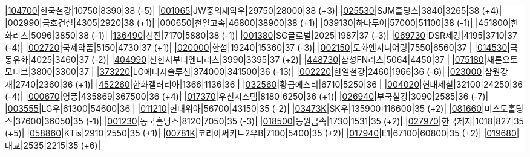 |[104700](https://finance.daum.net/quotes/A104700)|한국철강|10750|8390|38 (-5)|
|[001065](https://finance.daum.net/quotes/A001065)|JW중외제약우|29750|28000|38 (+3)|
|[025530](https://finance.daum.net/quotes/A025530)|SJM홀딩스|3840|3265|38 (+4)|
|[002990](https://finance.daum.net/quotes/A002990)|금호건설|4305|2920|38 (+1)|
|[000650](https://finance.daum.net/quotes/A000650)|천일고속|46800|38900|38 (+1)|
|[039130](https://finance.daum.net/quotes/A039130)|하나투어|57000|51100|38 (-1)|
|[451800](https://finance.daum.net/quotes/A451800)|한화리츠|5096|3850|38 (-1)|
|[136490](https://finance.daum.net/quotes/A136490)|선진|7170|5880|38 (-1)|
|[001380](https://finance.daum.net/quotes/A001380)|SG글로벌|2025|1987|37 (-3)|
|[069730](https://finance.daum.net/quotes/A069730)|DSR제강|4195|3710|37 (-4)|
|[002720](https://finance.daum.net/quotes/A002720)|국제약품|5150|4730|37 (+1)|
|[020000](https://finance.daum.net/quotes/A020000)|한섬|19240|15360|37 (-3)|
|[002150](https://finance.daum.net/quotes/A002150)|도화엔지니어링|7550|6560|37 |
|[014530](https://finance.daum.net/quotes/A014530)|극동유화|4025|3460|37 (-2)|
|[404990](https://finance.daum.net/quotes/A404990)|신한서부티엔디리츠|3990|3395|37 (+2)|
|[448730](https://finance.daum.net/quotes/A448730)|삼성FN리츠|5064|4450|37 |
|[075180](https://finance.daum.net/quotes/A075180)|새론오토모티브|3800|3300|37 |
|[373220](https://finance.daum.net/quotes/A373220)|LG에너지솔루션|374000|341500|36 (-13)|
|[002220](https://finance.daum.net/quotes/A002220)|한일철강|2460|1966|36 (-6)|
|[023000](https://finance.daum.net/quotes/A023000)|삼원강재|2740|2360|36 (+1)|
|[452260](https://finance.daum.net/quotes/A452260)|한화갤러리아|1366|1136|36 |
|[032560](https://finance.daum.net/quotes/A032560)|황금에스티|6710|5250|36 |
|[004020](https://finance.daum.net/quotes/A004020)|현대제철|32100|24250|36 (-4)|
|[000670](https://finance.daum.net/quotes/A000670)|영풍|435869|367500|36 (+4)|
|[017370](https://finance.daum.net/quotes/A017370)|우신시스템|8180|6250|36 (+1)|
|[026940](https://finance.daum.net/quotes/A026940)|부국철강|3090|2585|36 (-7)|
|[003555](https://finance.daum.net/quotes/A003555)|LG우|61300|54600|36 |
|[011210](https://finance.daum.net/quotes/A011210)|현대위아|56700|43150|35 (-2)|
|[03473K](https://finance.daum.net/quotes/A03473K)|SK우|135900|116600|35 (+2)|
|[081660](https://finance.daum.net/quotes/A081660)|미스토홀딩스|37600|36050|35 (-1)|
|[001230](https://finance.daum.net/quotes/A001230)|동국홀딩스|8120|7050|35 (-3)|
|[018500](https://finance.daum.net/quotes/A018500)|동원금속|1730|1531|35 (+2)|
|[027970](https://finance.daum.net/quotes/A027970)|한국제지|1018|827|35 (+5)|
|[058860](https://finance.daum.net/quotes/A058860)|KTis|2910|2550|35 (+1)|
|[00781K](https://finance.daum.net/quotes/A00781K)|코리아써키트2우B|7100|5400|35 (+2)|
|[017940](https://finance.daum.net/quotes/A017940)|E1|67100|60800|35 (+2)|
|[019680](https://finance.daum.net/quotes/A019680)|대교|2535|2215|35 (+6)|